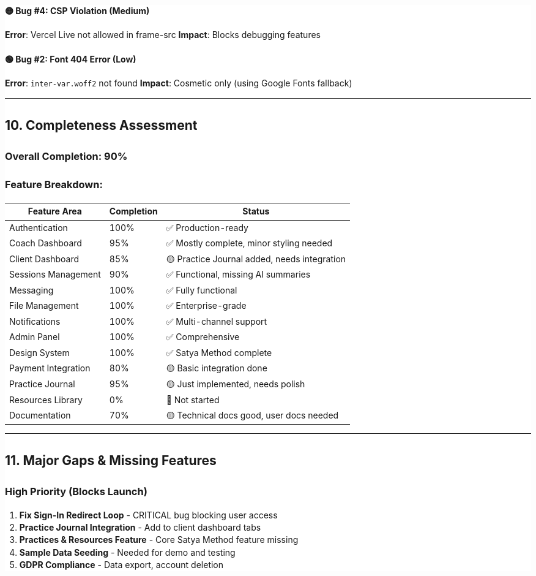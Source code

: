 #### 🟡 Bug #4: CSP Violation (Medium)
**Error**: Vercel Live not allowed in frame-src
**Impact**: Blocks debugging features

#### 🟢 Bug #2: Font 404 Error (Low)
**Error**: `inter-var.woff2` not found
**Impact**: Cosmetic only (using Google Fonts fallback)

---

## 10. Completeness Assessment

### Overall Completion: 90%

### Feature Breakdown:
| Feature Area | Completion | Status |
|-------------|-----------|---------|
| Authentication | 100% | ✅ Production-ready |
| Coach Dashboard | 95% | ✅ Mostly complete, minor styling needed |
| Client Dashboard | 85% | 🟡 Practice Journal added, needs integration |
| Sessions Management | 90% | ✅ Functional, missing AI summaries |
| Messaging | 100% | ✅ Fully functional |
| File Management | 100% | ✅ Enterprise-grade |
| Notifications | 100% | ✅ Multi-channel support |
| Admin Panel | 100% | ✅ Comprehensive |
| Design System | 100% | ✅ Satya Method complete |
| Payment Integration | 80% | 🟡 Basic integration done |
| Practice Journal | 95% | 🟡 Just implemented, needs polish |
| Resources Library | 0% | 🔴 Not started |
| Documentation | 70% | 🟡 Technical docs good, user docs needed |

---

## 11. Major Gaps & Missing Features

### High Priority (Blocks Launch)
1. **Fix Sign-In Redirect Loop** - CRITICAL bug blocking user access
2. **Practice Journal Integration** - Add to client dashboard tabs
3. **Practices & Resources Feature** - Core Satya Method feature missing
4. **Sample Data Seeding** - Needed for demo and testing
5. **GDPR Compliance** - Data export, account deletion
